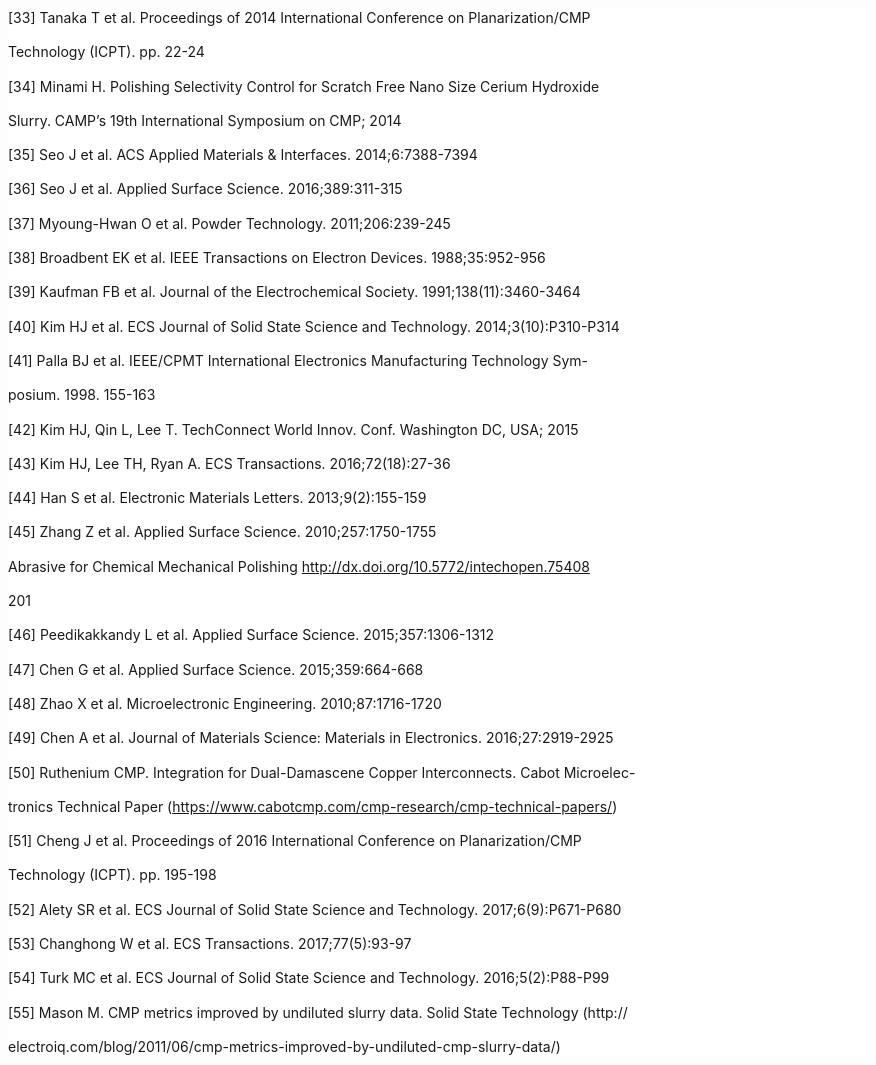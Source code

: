 [33]  Tanaka  T  et  al.  Proceedings  of  2014  International  Conference  on  Planarization/CMP

Technology (ICPT). pp. 22-24 


[34]  Minami H. Polishing Selectivity Control for Scratch Free Nano Size Cerium Hydroxide

Slurry. CAMP’s 19th International Symposium on CMP; 2014 


[35]  Seo J et al. ACS Applied Materials & Interfaces. 2014;6:7388-7394

[36]  Seo J et al. Applied Surface Science. 2016;389:311-315

[37]  Myoung-Hwan O et al. Powder Technology. 2011;206:239-245

[38]  Broadbent EK et al. IEEE Transactions on Electron Devices. 1988;35:952-956

[39]  Kaufman FB et al. Journal of the Electrochemical Society. 1991;138(11):3460-3464

[40]  Kim HJ et al. ECS Journal of Solid State Science and Technology. 2014;3(10):P310-P314

[41]  Palla  BJ  et  al.  IEEE/CPMT  International  Electronics  Manufacturing  Technology  Sym-

posium. 1998. 155-163 


[42]  Kim HJ, Qin L, Lee T. TechConnect World Innov. Conf. Washington DC, USA; 2015

[43]  Kim HJ, Lee TH, Ryan A. ECS Transactions. 2016;72(18):27-36

[44]  Han S et al. Electronic Materials Letters. 2013;9(2):155-159

[45]  Zhang Z et al. Applied Surface Science. 2010;257:1750-1755

Abrasive for Chemical Mechanical Polishing http://dx.doi.org/10.5772/intechopen.75408 


201 


[46]  Peedikakkandy L et al. Applied Surface Science. 2015;357:1306-1312

[47]  Chen G et al. Applied Surface Science. 2015;359:664-668

[48]  Zhao X et al. Microelectronic Engineering. 2010;87:1716-1720

[49]  Chen A et al. Journal of Materials Science: Materials in Electronics. 2016;27:2919-2925

[50]  Ruthenium  CMP.  Integration  for  Dual-Damascene  Copper  Interconnects.  Cabot  Microelec-

tronics Technical Paper (https://www.cabotcmp.com/cmp-research/cmp-technical-papers/) 


[51]  Cheng  J  et  al.  Proceedings  of  2016  International  Conference  on  Planarization/CMP

Technology (ICPT). pp. 195-198 


[52]  Alety SR et al. ECS Journal of Solid State Science and Technology. 2017;6(9):P671-P680

[53]  Changhong W et al. ECS Transactions. 2017;77(5):93-97

[54]  Turk MC et al. ECS Journal of Solid State Science and Technology. 2016;5(2):P88-P99

[55]  Mason M. CMP metrics improved by undiluted slurry data. Solid State Technology (http://

electroiq.com/blog/2011/06/cmp-metrics-improved-by-undiluted-cmp-slurry-data/) 
